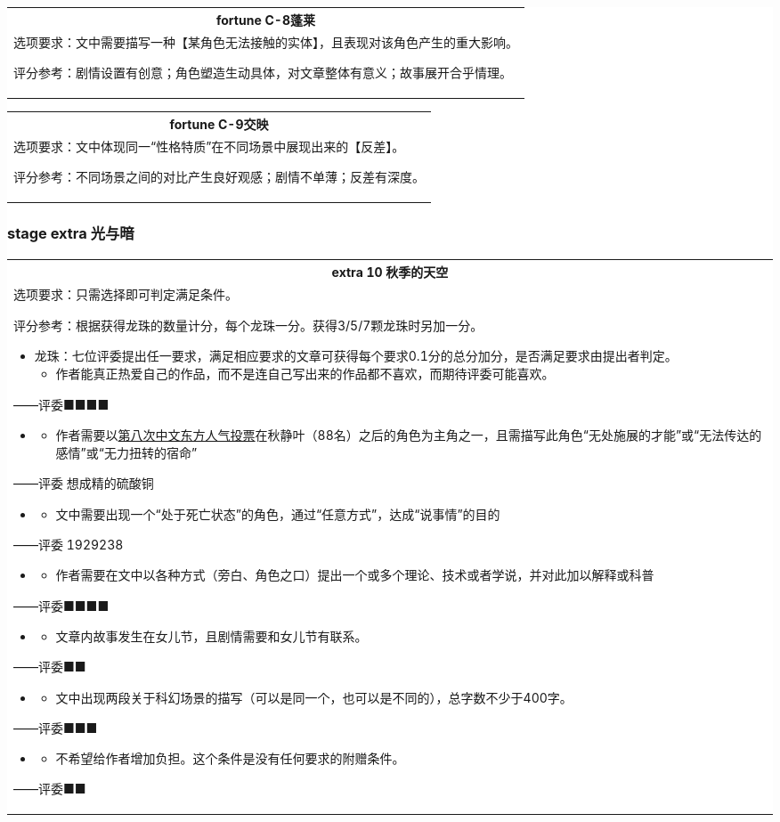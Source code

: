 

<table>

<tbody><tr>
<th>fortune C-8蓬莱
</th></tr>
<tr>
<td>选项要求：文中需要描写一种【某角色无法接触的实体】，且表现对该角色产生的重大影响。<br>
<p>评分参考：剧情设置有创意；角色塑造生动具体，对文章整体有意义；故事展开合乎情理。
</p>
</td></tr></tbody></table>



<table>

<tbody><tr>
<th>fortune C-9交映
</th></tr>
<tr>
<td>选项要求：文中体现同一“性格特质”在不同场景中展现出来的【反差】。<br>
<p>评分参考：不同场景之间的对比产生良好观感；剧情不单薄；反差有深度。
</p>
</td></tr></tbody></table>



### stage extra 光与暗

<table>

<tbody><tr>
<th>extra  10  秋季的天空
</th></tr>
<tr>
<td>选项要求：只需选择即可判定满足条件。<br>
<p>评分参考：根据获得龙珠的数量计分，每个龙珠一分。获得3/5/7颗龙珠时另加一分。<br>
</p>
<ul><li>龙珠：七位评委提出任一要求，满足相应要求的文章可获得每个要求0.1分的总分加分，是否满足要求由提出者判定。
<ul><li>作者能真正热爱自己的作品，而不是连自己写出来的作品都不喜欢，而期待评委可能喜欢。<br></li></ul></li></ul>
<p>——评委■■■■<br>
</p>
<ul><li><ul><li>作者需要以<a rel="nofollow" class="external text" href="http://touhou.vote/v8/">第八次中文东方人气投票</a>在秋静叶（88名）之后的角色为主角之一，且需描写此角色“无处施展的才能”或“无法传达的感情”或“无力扭转的宿命”<br></li></ul></li></ul>
<p>——评委 想成精的硫酸铜
</p>
<ul><li><ul><li>文中需要出现一个“处于死亡状态”的角色，通过“任意方式”，达成“说事情”的目的<br></li></ul></li></ul>
<p>——评委 1929238
</p>
<ul><li><ul><li>作者需要在文中以各种方式（旁白、角色之口）提出一个或多个理论、技术或者学说，并对此加以解释或科普<br></li></ul></li></ul>
<p>——评委■■■■
</p>
<ul><li><ul><li>文章内故事发生在女儿节，且剧情需要和女儿节有联系。<br></li></ul></li></ul>
<p>——评委■■
</p>
<ul><li><ul><li>文中出现两段关于科幻场景的描写（可以是同一个，也可以是不同的），总字数不少于400字。<br></li></ul></li></ul>
<p>——评委■■■
</p>
<ul><li><ul><li>不希望给作者增加负担。这个条件是没有任何要求的附赠条件。<br></li></ul></li></ul>
<p>——评委■■
</p>
</td></tr></tbody></table>
